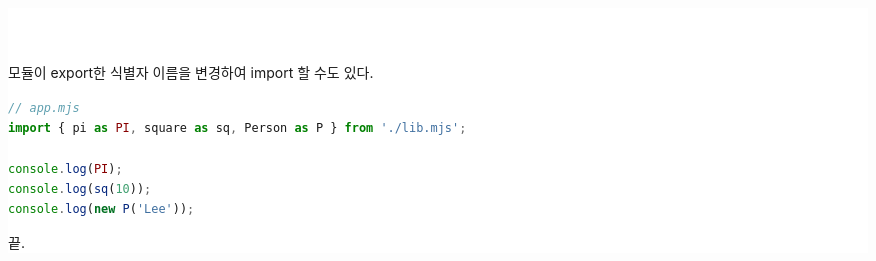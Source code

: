 <br><br>

모듈이 export한 식별자 이름을 변경하여 import 할 수도 있다.

``` js
// app.mjs
import { pi as PI, square as sq, Person as P } from './lib.mjs';

console.log(PI);
console.log(sq(10));
console.log(new P('Lee'));
```

끝.